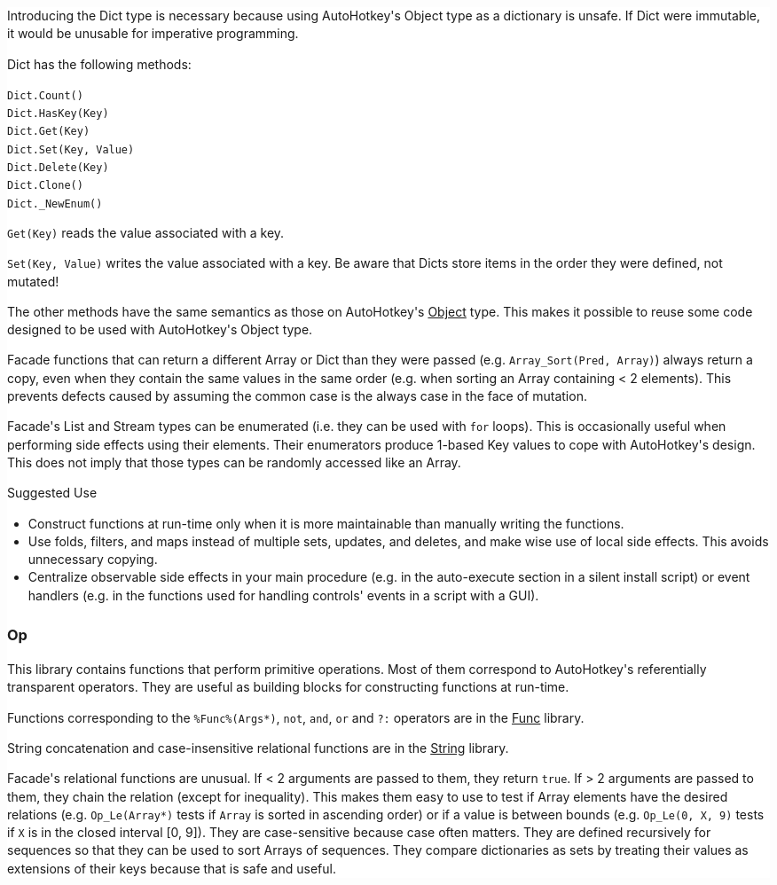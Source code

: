 Introducing the Dict type is necessary because using AutoHotkey's Object type as a dictionary is unsafe.  If Dict were immutable, it would be unusable for imperative programming.

Dict has the following methods:
```AutoHotkey
Dict.Count()
Dict.HasKey(Key)
Dict.Get(Key)
Dict.Set(Key, Value)
Dict.Delete(Key)
Dict.Clone()
Dict._NewEnum()
```

`Get(Key)` reads the value associated with a key.

`Set(Key, Value)` writes the value associated with a key.  Be aware that Dicts store items in the order they were defined, not mutated!

The other methods have the same semantics as those on AutoHotkey's [Object](https://autohotkey.com/docs/objects/Object.htm) type.  This makes it possible to reuse some code designed to be used with AutoHotkey's Object type.

Facade functions that can return a different Array or Dict than they were passed (e.g. `Array_Sort(Pred, Array)`) always return a copy, even when they contain the same values in the same order (e.g. when sorting an Array containing < 2 elements).  This prevents defects caused by assuming the common case is the always case in the face of mutation.

Facade's List and Stream types can be enumerated (i.e. they can be used with `for` loops).  This is occasionally useful when performing side effects using their elements.  Their enumerators produce 1-based Key values to cope with AutoHotkey's design.  This does not imply that those types can be randomly accessed like an Array.

Suggested Use
* Construct functions at run-time only when it is more maintainable than manually writing the functions.
* Use folds, filters, and maps instead of multiple sets, updates, and deletes, and make wise use of local side effects.  This avoids unnecessary copying.
* Centralize observable side effects in your main procedure (e.g. in the auto-execute section in a silent install script) or event handlers (e.g. in the functions used for handling controls' events in a script with a GUI).


### Op

This library contains functions that perform primitive operations.  Most of them correspond to AutoHotkey's referentially transparent operators.  They are useful as building blocks for constructing functions at run-time.

Functions corresponding to the `%Func%(Args*)`, `not`, `and`, `or` and `?:` operators are in the [Func](#func) library.

String concatenation and case-insensitive relational functions are in the [String](#string) library.

Facade's relational functions are unusual.  If < 2 arguments are passed to them, they return `true`.  If > 2 arguments are passed to them, they chain the relation (except for inequality).  This makes them easy to use to test if Array elements have the desired relations (e.g. `Op_Le(Array*)` tests if `Array` is sorted in ascending order) or if a value is between bounds (e.g. `Op_Le(0, X, 9)` tests if `X` is in the closed interval [0, 9]).  They are case-sensitive because case often matters.  They are defined recursively for sequences so that they can be used to sort Arrays of sequences.  They compare dictionaries as sets by treating their values as extensions of their keys because that is safe and useful.

